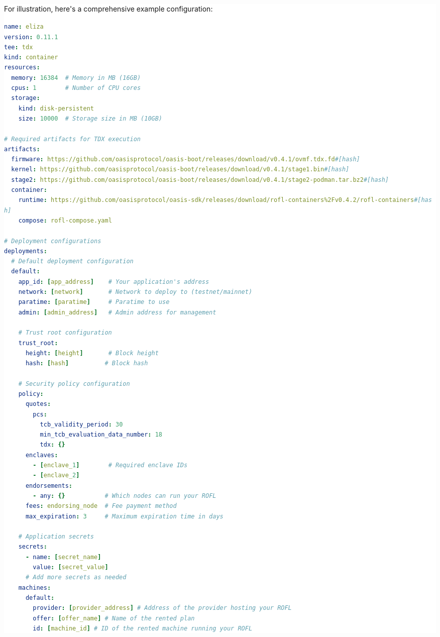For illustration, here's a comprehensive example configuration:

```yaml title="rofl.yaml"
name: eliza
version: 0.11.1
tee: tdx
kind: container
resources:
  memory: 16384  # Memory in MB (16GB)
  cpus: 1        # Number of CPU cores
  storage:
    kind: disk-persistent
    size: 10000  # Storage size in MB (10GB)

# Required artifacts for TDX execution
artifacts:
  firmware: https://github.com/oasisprotocol/oasis-boot/releases/download/v0.4.1/ovmf.tdx.fd#[hash]
  kernel: https://github.com/oasisprotocol/oasis-boot/releases/download/v0.4.1/stage1.bin#[hash]
  stage2: https://github.com/oasisprotocol/oasis-boot/releases/download/v0.4.1/stage2-podman.tar.bz2#[hash]
  container:
    runtime: https://github.com/oasisprotocol/oasis-sdk/releases/download/rofl-containers%2Fv0.4.2/rofl-containers#[hash]
    compose: rofl-compose.yaml

# Deployment configurations
deployments:
  # Default deployment configuration
  default:
    app_id: [app_address]    # Your application's address
    network: [network]       # Network to deploy to (testnet/mainnet)
    paratime: [paratime]     # Paratime to use
    admin: [admin_address]   # Admin address for management

    # Trust root configuration
    trust_root:
      height: [height]       # Block height
      hash: [hash]          # Block hash

    # Security policy configuration
    policy:
      quotes:
        pcs:
          tcb_validity_period: 30
          min_tcb_evaluation_data_number: 18
          tdx: {}
      enclaves:
        - [enclave_1]        # Required enclave IDs
        - [enclave_2]
      endorsements:
        - any: {}           # Which nodes can run your ROFL
      fees: endorsing_node  # Fee payment method
      max_expiration: 3     # Maximum expiration time in days

    # Application secrets
    secrets:
      - name: [secret_name]
        value: [secret_value]
      # Add more secrets as needed
    machines:
      default:
        provider: [provider_address] # Address of the provider hosting your ROFL
        offer: [offer_name] # Name of the rented plan
        id: [machine_id] # ID of the rented machine running your ROFL
```